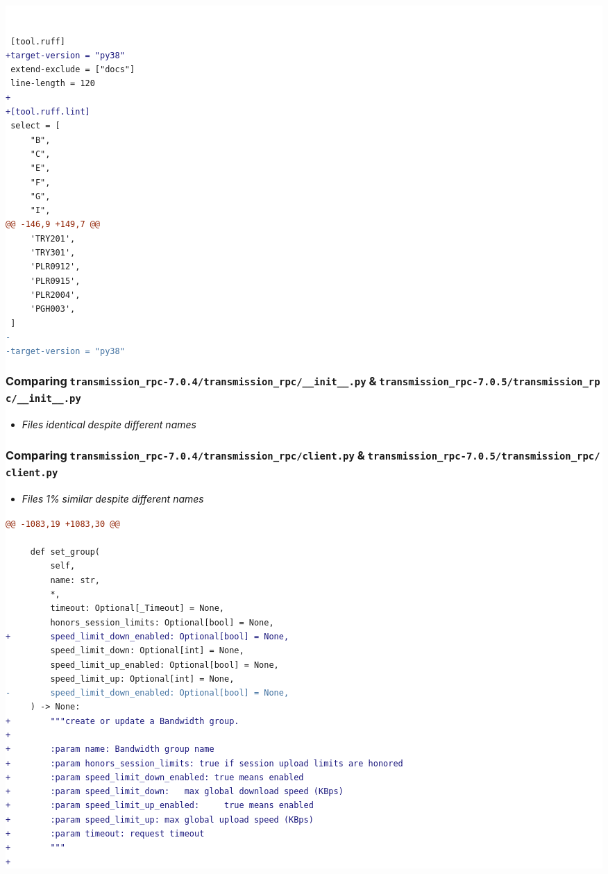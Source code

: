 ```diff
 
 
 [tool.ruff]
+target-version = "py38"
 extend-exclude = ["docs"]
 line-length = 120
+
+[tool.ruff.lint]
 select = [
     "B",
     "C",
     "E",
     "F",
     "G",
     "I",
@@ -146,9 +149,7 @@
     'TRY201',
     'TRY301',
     'PLR0912',
     'PLR0915',
     'PLR2004',
     'PGH003',
 ]
-
-target-version = "py38"
```

### Comparing `transmission_rpc-7.0.4/transmission_rpc/__init__.py` & `transmission_rpc-7.0.5/transmission_rpc/__init__.py`

 * *Files identical despite different names*

### Comparing `transmission_rpc-7.0.4/transmission_rpc/client.py` & `transmission_rpc-7.0.5/transmission_rpc/client.py`

 * *Files 1% similar despite different names*

```diff
@@ -1083,19 +1083,30 @@
 
     def set_group(
         self,
         name: str,
         *,
         timeout: Optional[_Timeout] = None,
         honors_session_limits: Optional[bool] = None,
+        speed_limit_down_enabled: Optional[bool] = None,
         speed_limit_down: Optional[int] = None,
         speed_limit_up_enabled: Optional[bool] = None,
         speed_limit_up: Optional[int] = None,
-        speed_limit_down_enabled: Optional[bool] = None,
     ) -> None:
+        """create or update a Bandwidth group.
+
+        :param name: Bandwidth group name
+        :param honors_session_limits: true if session upload limits are honored
+        :param speed_limit_down_enabled: true means enabled
+        :param speed_limit_down: 	max global download speed (KBps)
+        :param speed_limit_up_enabled: 	true means enabled
+        :param speed_limit_up: max global upload speed (KBps)
+        :param timeout: request timeout
+        """
+
```